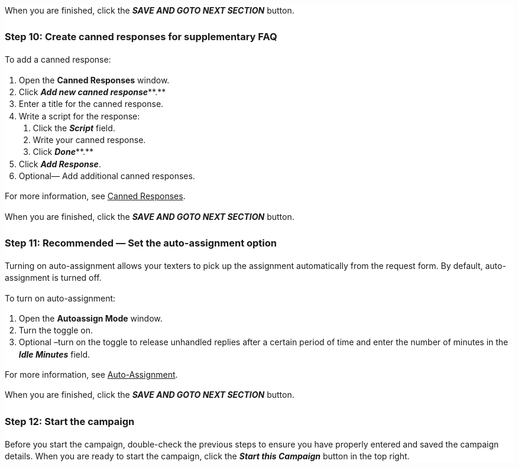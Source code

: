 When you are finished, click the ***SAVE AND GOTO NEXT SECTION*** button.

  

### Step 10: Create canned responses for supplementary FAQ

To add a canned response:

1. Open the **Canned Responses** window.
2. Click ***Add new canned response*****.**
3. Enter a title for the canned response.
4. Write a script for the response:
   1. Click the ***Script*** field.
   2. Write your canned response.
   3. Click ***Done*****.**
5. Click ***Add Response***.
6. Optional— Add additional canned responses.

  

For more information, see [Canned Responses](https://withtheranks.com/docs/spoke/for-spoke-admins/canned-responses).

When you are finished, click the ***SAVE AND GOTO NEXT SECTION*** button.

  

### Step 11: Recommended — Set the auto-assignment option

Turning on auto-assignment allows your texters to pick up the
assignment automatically from the request form. By default,
auto-assignment is turned off.

To turn on auto-assignment:

1. Open the **Autoassign Mode** window.
2. Turn the toggle on.
3. Optional –turn on the toggle to release
   unhandled replies after a certain period of time and enter
   the number of minutes in the ***Idle Minutes*** field.

  

For more information, see [Auto-Assignment](https://withtheranks.com/docs/spoke/for-spoke-admins/auto-assignment).

When you are finished, click the ***SAVE AND GOTO NEXT SECTION*** button.

  

### Step 12: Start the campaign

Before you start the campaign, double-check the previous steps
to ensure you have properly entered and saved the campaign
details. When you are ready to start the campaign, click the ***Start this Campaign*** button in the top right.

 